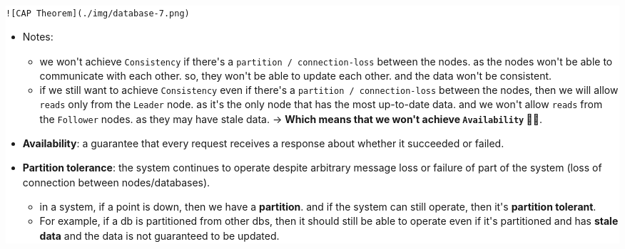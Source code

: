     ![CAP Theorem](./img/database-7.png)
  - Notes:
    - we won't achieve `Consistency` if there's a `partition / connection-loss` between the nodes. as the nodes won't be able to communicate with each other. so, they won't be able to update each other. and the data won't be consistent.
    - if we still want to achieve `Consistency` even if there's a `partition / connection-loss` between the nodes, then we will allow `reads` only from the `Leader` node. as it's the only node that has the most up-to-date data. and we won't allow `reads` from the `Follower` nodes. as they may have stale data. -> **Which means that we won't achieve `Availability` 🤦‍♂️**.
- **Availability**: a guarantee that every request receives a response about whether it succeeded or failed.
- **Partition tolerance**: the system continues to operate despite arbitrary message loss or failure of part of the system (loss of connection between nodes/databases).

  - in a system, if a point is down, then we have a **partition**. and if the system can still operate, then it's **partition tolerant**.
  - For example, if a db is partitioned from other dbs, then it should still be able to operate even if it's partitioned and has **stale data** and the data is not guaranteed to be updated.